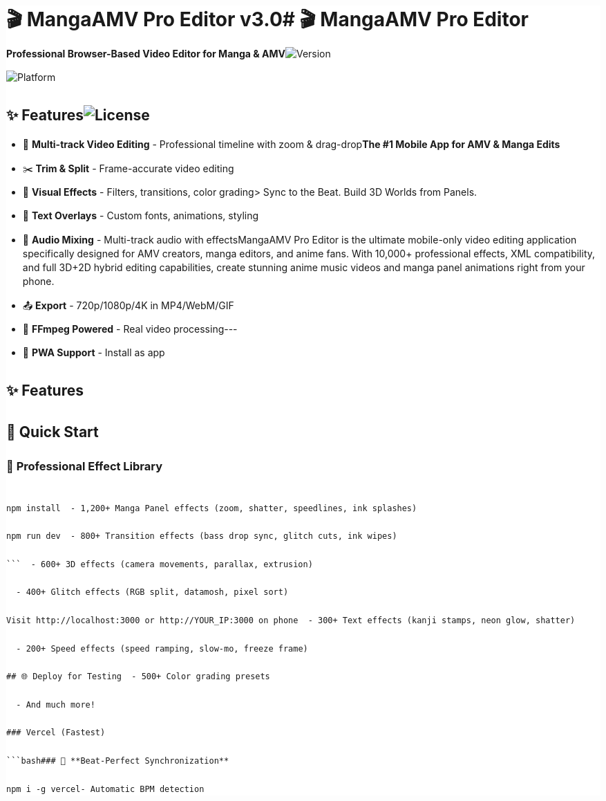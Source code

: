 # 🎬 MangaAMV Pro Editor v3.0# 🎬 MangaAMV Pro Editor



**Professional Browser-Based Video Editor for Manga & AMV**![Version](https://img.shields.io/badge/version-2.0.0-ff2d95)

![Platform](https://img.shields.io/badge/platform-iOS%20%7C%20Android-blue)

## ✨ Features![License](https://img.shields.io/badge/license-MIT-green)



- 🎥 **Multi-track Video Editing** - Professional timeline with zoom & drag-drop**The #1 Mobile App for AMV & Manga Edits**

- ✂️ **Trim & Split** - Frame-accurate video editing

- 🎨 **Visual Effects** - Filters, transitions, color grading> Sync to the Beat. Build 3D Worlds from Panels.

- 📝 **Text Overlays** - Custom fonts, animations, styling

- 🎵 **Audio Mixing** - Multi-track audio with effectsMangaAMV Pro Editor is the ultimate mobile-only video editing application specifically designed for AMV creators, manga editors, and anime fans. With 10,000+ professional effects, XML compatibility, and full 3D+2D hybrid editing capabilities, create stunning anime music videos and manga panel animations right from your phone.

- 📤 **Export** - 720p/1080p/4K in MP4/WebM/GIF

- 🚀 **FFmpeg Powered** - Real video processing---

- 📱 **PWA Support** - Install as app

## ✨ Features

## 🚀 Quick Start

### 🎨 **Professional Effect Library**

```bash- **10,000+ Effects** including:

npm install  - 1,200+ Manga Panel effects (zoom, shatter, speedlines, ink splashes)

npm run dev  - 800+ Transition effects (bass drop sync, glitch cuts, ink wipes)

```  - 600+ 3D effects (camera movements, parallax, extrusion)

  - 400+ Glitch effects (RGB split, datamosh, pixel sort)

Visit http://localhost:3000 or http://YOUR_IP:3000 on phone  - 300+ Text effects (kanji stamps, neon glow, shatter)

  - 200+ Speed effects (speed ramping, slow-mo, freeze frame)

## 🌐 Deploy for Testing  - 500+ Color grading presets

  - And much more!

### Vercel (Fastest)

```bash### 🎵 **Beat-Perfect Synchronization**

npm i -g vercel- Automatic BPM detection

```